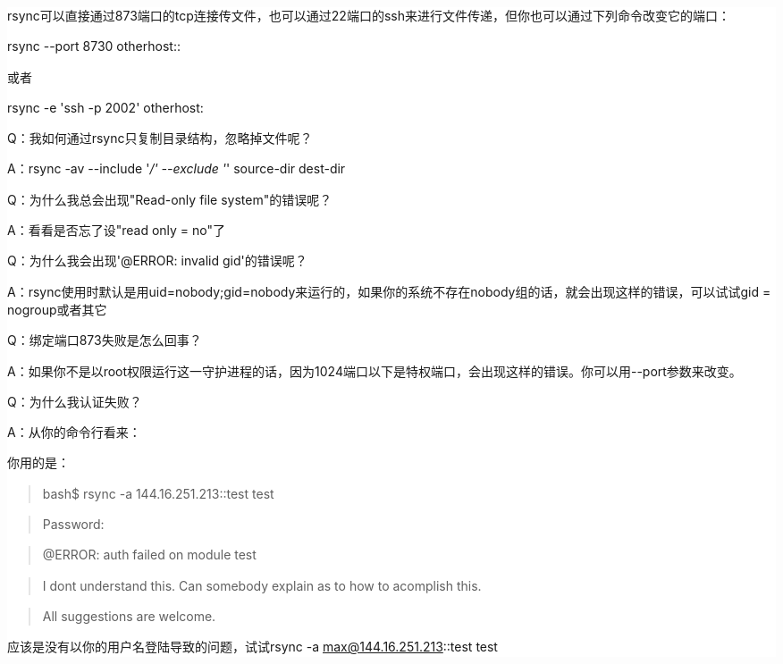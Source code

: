 rsync可以直接通过873端口的tcp连接传文件，也可以通过22端口的ssh来进行文件传递，但你也可以通过下列命令改变它的端口： 

rsync --port 8730 otherhost:: 

或者 

rsync -e 'ssh -p 2002' otherhost: 

Q：我如何通过rsync只复制目录结构，忽略掉文件呢？ 

A：rsync -av --include '*/' --exclude '*' source-dir dest-dir 

Q：为什么我总会出现"Read-only file system"的错误呢？ 

A：看看是否忘了设"read only = no"了 

Q：为什么我会出现'@ERROR: invalid gid'的错误呢？ 

A：rsync使用时默认是用uid=nobody;gid=nobody来运行的，如果你的系统不存在nobody组的话，就会出现这样的错误，可以试试gid = nogroup或者其它 

Q：绑定端口873失败是怎么回事？ 

A：如果你不是以root权限运行这一守护进程的话，因为1024端口以下是特权端口，会出现这样的错误。你可以用--port参数来改变。 

Q：为什么我认证失败？ 

A：从你的命令行看来： 

你用的是： 

> bash$ rsync -a 144.16.251.213::test test 

> Password: 

> @ERROR: auth failed on module test 

> 

> I dont understand this. Can somebody explain as to how to acomplish this. 

> All suggestions are welcome. 

应该是没有以你的用户名登陆导致的问题，试试rsync -a max@144.16.251.213::test test

